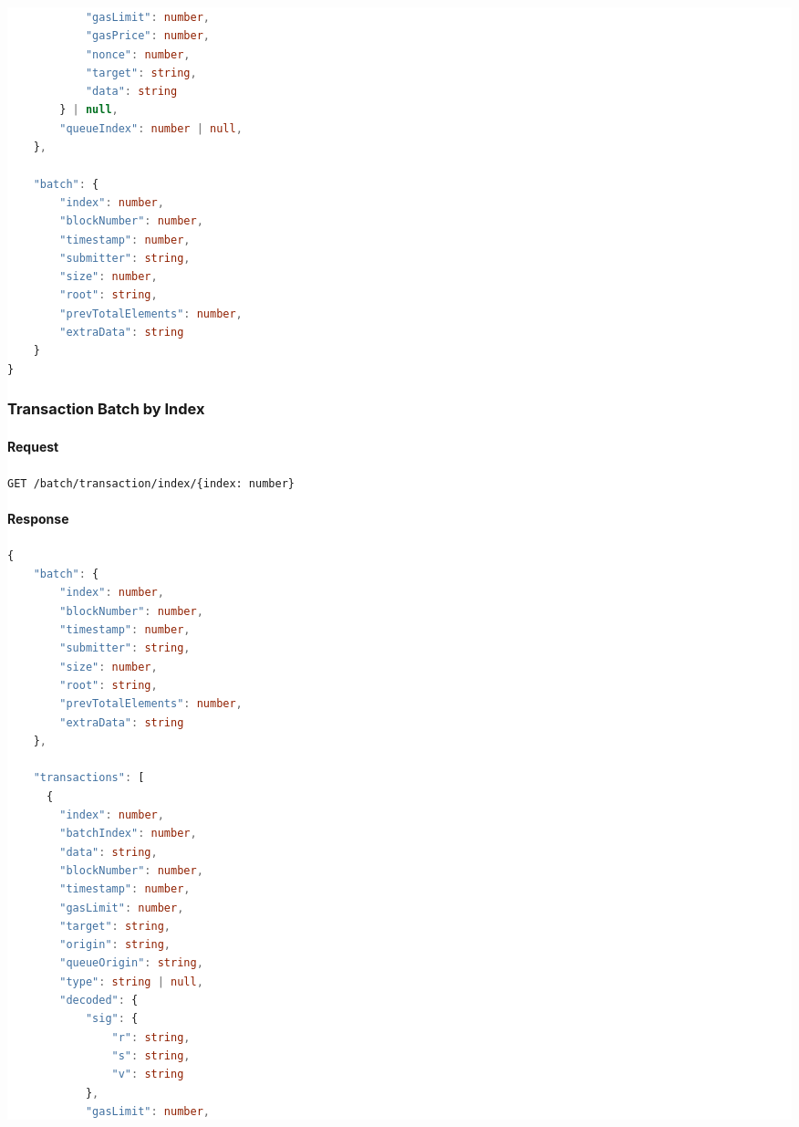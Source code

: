 ```ts
            "gasLimit": number,
            "gasPrice": number,
            "nonce": number,
            "target": string,
            "data": string
        } | null,
        "queueIndex": number | null,
    },
    
    "batch": {
        "index": number,
        "blockNumber": number,
        "timestamp": number,
        "submitter": string,
        "size": number,
        "root": string,
        "prevTotalElements": number,
        "extraData": string
    }
}
```

### Transaction Batch by Index

#### Request

```
GET /batch/transaction/index/{index: number}
```

#### Response

```ts
{
    "batch": {
        "index": number,
        "blockNumber": number,
        "timestamp": number,
        "submitter": string,
        "size": number,
        "root": string,
        "prevTotalElements": number,
        "extraData": string
    },
    
    "transactions": [
      {
        "index": number,
        "batchIndex": number,
        "data": string,
        "blockNumber": number,
        "timestamp": number,
        "gasLimit": number,
        "target": string,
        "origin": string,
        "queueOrigin": string,
        "type": string | null,
        "decoded": {
            "sig": {
                "r": string,
                "s": string,
                "v": string
            },
            "gasLimit": number,
```